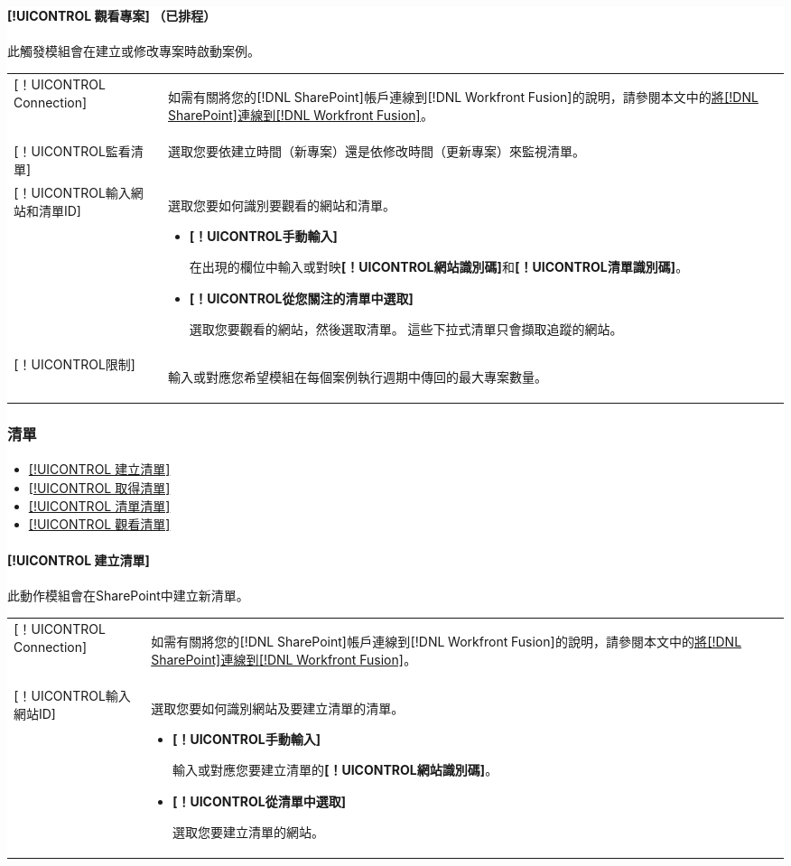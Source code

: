 #### [!UICONTROL 觀看專案] （已排程）

此觸發模組會在建立或修改專案時啟動案例。

<table style="table-layout:auto"> 
 <col> 
 <col> 
 <tbody> 
  <tr> 
   <td role="rowheader">[！UICONTROL Connection]</td> 
   <td> <p>如需有關將您的[!DNL SharePoint]帳戶連線到[!DNL Workfront Fusion]的說明，請參閱本文中的<a href="#connect-sharepoint-to-workfront-fusion" class="MCXref xref" data-mc-variable-override="">將[!DNL SharePoint]連線到[!DNL Workfront Fusion]</a>。</p> </td> 
  </tr> 
  <tr> 
   <td role="rowheader">[！UICONTROL監看清單]</td> 
   <td>選取您要依建立時間（新專案）還是依修改時間（更新專案）來監視清單。</td> 
  </tr> 
  <tr> 
   <td role="rowheader">[！UICONTROL輸入網站和清單ID]</td> 
   <td> <p>選取您要如何識別要觀看的網站和清單。</p> 
    <ul> 
     <li> <p><strong>[！UICONTROL手動輸入]</strong> </p> <p>在出現的欄位中輸入或對映<strong>[！UICONTROL網站識別碼]</strong>和<strong>[！UICONTROL清單識別碼]</strong>。</p> </li> 
     <li> <p><strong>[！UICONTROL從您關注的清單中選取]</strong> </p> <p>選取您要觀看的網站，然後選取清單。 這些下拉式清單只會擷取追蹤的網站。</p> </li> 
    </ul> </td> 
  </tr> 
  <tr> 
   <td role="rowheader">[！UICONTROL限制]</td> 
   <td> <p>輸入或對應您希望模組在每個案例執行週期中傳回的最大專案數量。</p> </td> 
  </tr> 
 </tbody> 
</table>

### 清單

* [[!UICONTROL 建立清單]](#create-a-list)
* [[!UICONTROL 取得清單]](#get-a-list)
* [[!UICONTROL 清單清單]](#list-lists)
* [[!UICONTROL 觀看清單]](#watch-lists)

#### [!UICONTROL 建立清單]

此動作模組會在SharePoint中建立新清單。

<table style="table-layout:auto"> 
 <col> 
 <col> 
 <tbody> 
  <tr> 
   <td role="rowheader">[！UICONTROL Connection]</td> 
   <td> <p>如需有關將您的[!DNL SharePoint]帳戶連線到[!DNL Workfront Fusion]的說明，請參閱本文中的<a href="#connect-sharepoint-to-workfront-fusion" class="MCXref xref" data-mc-variable-override="">將[!DNL SharePoint]連線到[!DNL Workfront Fusion]</a>。</p> </td> 
  </tr> 
  <tr> 
   <td role="rowheader">[！UICONTROL輸入網站ID]</td> 
   <td> <p>選取您要如何識別網站及要建立清單的清單。</p> 
    <ul> 
     <li> <p><strong>[！UICONTROL手動輸入]</strong> </p> <p>輸入或對應您要建立清單的<strong>[！UICONTROL網站識別碼]</strong>。</p> </li> 
     <li> <p><strong>[！UICONTROL從清單中選取]</strong> </p> <p>選取您要建立清單的網站。 </p> </li> 
    </ul> </td> 
  </tr> 